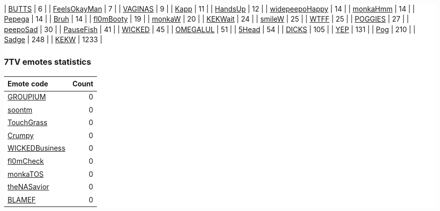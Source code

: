 | [BUTTS](https://www.frankerfacez.com/emoticon/453211)                | 6     |
| [FeelsOkayMan](https://www.frankerfacez.com/emoticon/145947)         | 7     |
| [VAGINAS](https://www.frankerfacez.com/emoticon/412701)              | 9     |
| [Kapp](https://www.frankerfacez.com/emoticon/278909)                 | 11    |
| [HandsUp](https://www.frankerfacez.com/emoticon/229760)              | 12    |
| [widepeepoHappy](https://www.frankerfacez.com/emoticon/270930)       | 14    |
| [monkaHmm](https://www.frankerfacez.com/emoticon/240746)             | 14    |
| [Pepega](https://www.frankerfacez.com/emoticon/243789)               | 14    |
| [Bruh](https://www.frankerfacez.com/emoticon/305753)                 | 14    |
| [fl0mBooty](https://www.frankerfacez.com/emoticon/333303)            | 19    |
| [monkaW](https://www.frankerfacez.com/emoticon/214681)               | 20    |
| [KEKWait](https://www.frankerfacez.com/emoticon/390750)              | 24    |
| [smileW](https://www.frankerfacez.com/emoticon/263101)               | 25    |
| [WTFF](https://www.frankerfacez.com/emoticon/241298)                 | 25    |
| [POGGIES](https://www.frankerfacez.com/emoticon/257284)              | 27    |
| [peepoSad](https://www.frankerfacez.com/emoticon/230082)             | 30    |
| [PauseFish](https://www.frankerfacez.com/emoticon/464591)            | 41    |
| [WICKED](https://www.frankerfacez.com/emoticon/457124)               | 45    |
| [OMEGALUL](https://www.frankerfacez.com/emoticon/128054)             | 51    |
| [5Head](https://www.frankerfacez.com/emoticon/239504)                | 54    |
| [DICKS](https://www.frankerfacez.com/emoticon/19972)                 | 105   |
| [YEP](https://www.frankerfacez.com/emoticon/418189)                  | 131   |
| [Pog](https://www.frankerfacez.com/emoticon/210748)                  | 210   |
| [Sadge](https://www.frankerfacez.com/emoticon/425196)                | 248   |
| [KEKW](https://www.frankerfacez.com/emoticon/381875)                 | 1233  |

### 7TV emotes statistics

| Emote code                                                                                                                                          | Count |
| :-------------------------------------------------------------------------------------------------------------------------------------------------- | ----: |
| [GROUPIUM](https://7tv.app/emotes/01FDAD4GPR000FCJB5GB3X780E)                                                                                       | 0     |
| [soontm](https://7tv.app/emotes/01FFT1488G0000JT8GHDKHJDKS)                                                                                         | 0     |
| [TouchGrass](https://7tv.app/emotes/01FSNHHNN80000JPZ36BHMFQNA)                                                                                     | 0     |
| [Crumpy](https://7tv.app/emotes/01FZ6R84FR000DPFPNZDKV8QGN)                                                                                         | 0     |
| [WICKEDBusiness](https://7tv.app/emotes/01G0YGTTHR000EH87BCAZW2S3J)                                                                                 | 0     |
| [fl0mCheck](https://7tv.app/emotes/01G2JM01BG0004JR3T5PESP55K)                                                                                      | 0     |
| [monkaTOS](https://7tv.app/emotes/01G4RE5FCR00016A9FNV1A2DQV)                                                                                       | 0     |
| [theNASavior](https://7tv.app/emotes/01GA49X1VR000DRAWN0CB9K0Z4)                                                                                    | 0     |
| [BLAMEF](https://7tv.app/emotes/01GCSGGWER000AMQSD9V5W26R0)                                                                                         | 0     |